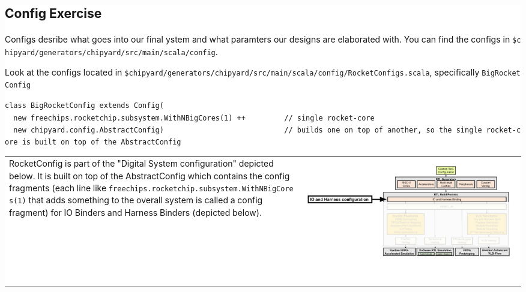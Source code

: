 



## Config Exercise
Configs desribe what goes into our final ystem and what paramters our designs are elaborated with. You can find the configs in `$chipyard/generators/chipyard/src/main/scala/config`.

Look at the configs located in `$chipyard/generators/chipyard/src/main/scala/config/RocketConfigs.scala`, specifically `BigRocketConfig`

```
class BigRocketConfig extends Config(
  new freechips.rocketchip.subsystem.WithNBigCores(1) ++         // single rocket-core
  new chipyard.config.AbstractConfig)                            // builds one on top of another, so the single rocket-core is built on top of the AbstractConfig
```

<table border-"0">
  <tr>
    <td>
    RocketConfig is part of the "Digital System configuration" depicted below. It is built on top of the AbstractConfig which contains the config fragments (each line like <code>freechips.rocketchip.subsystem.WithNBigCores(1)</code> that adds something to the overall system is called a config fragment) for IO Binders and Harness Binders (depicted below).
    </td>
    <td><img src="assets/tutorial/io_high_level.jpg" width = 1700/></td>
  </tr>
</table>
